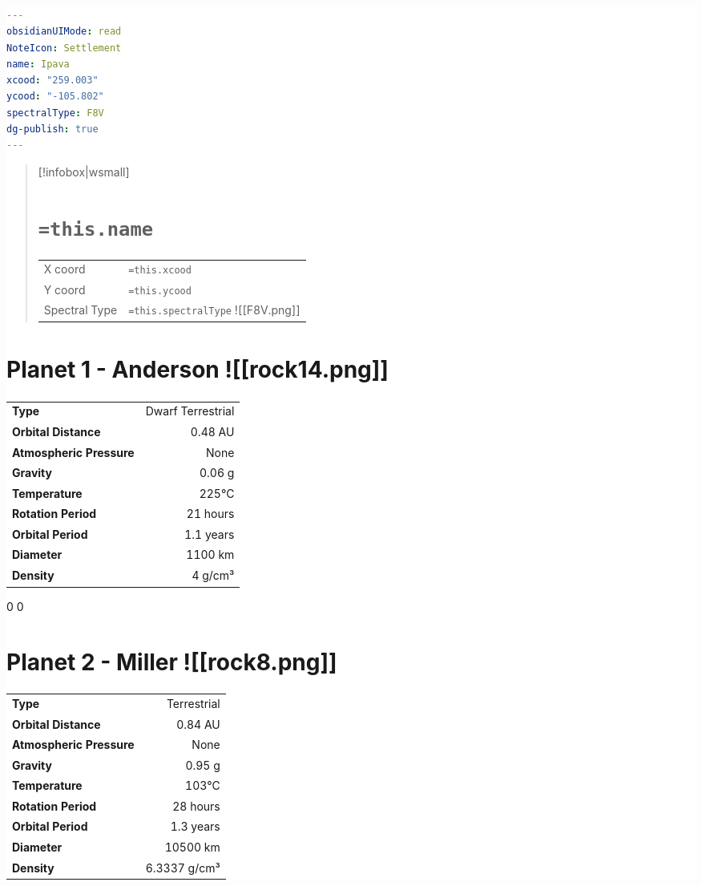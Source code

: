 ```yaml
---
obsidianUIMode: read
NoteIcon: Settlement
name: Ipava
xcood: "259.003"
ycood: "-105.802"
spectralType: F8V
dg-publish: true
---
```

> [!infobox|wsmall]
> # `=this.name`
> | | |
> | - | - |
> | X coord | `=this.xcood` |
> | Y coord| `=this.ycood` |
> | Spectral Type | `=this.spectralType` ![[F8V.png]] |

# Planet 1 - Anderson ![[rock14.png]]
|                             |                           |
| --------------------------- | -------------------------:|
| **Type**                    |             Dwarf Terrestrial |
| **Orbital Distance**        |   0.48 AU |
| **Atmospheric Pressure**    |       None |
| **Gravity**                 |        0.06 g |
| **Temperature**             |    225°C |
| **Rotation Period**         |  21 hours |
| **Orbital Period** | 1.1 years |
| **Diameter**                |      1100 km | 
| **Density**                 |    4 g/cm³ |



0
0



# Planet 2 - Miller ![[rock8.png]]
|                             |                           |
| --------------------------- | -------------------------:|
| **Type**                    |             Terrestrial |
| **Orbital Distance**        |   0.84 AU |
| **Atmospheric Pressure**    |       None |
| **Gravity**                 |        0.95 g |
| **Temperature**             |    103°C |
| **Rotation Period**         |  28 hours |
| **Orbital Period** | 1.3 years |
| **Diameter**                |      10500 km | 
| **Density**                 |    6.3337 g/cm³ |